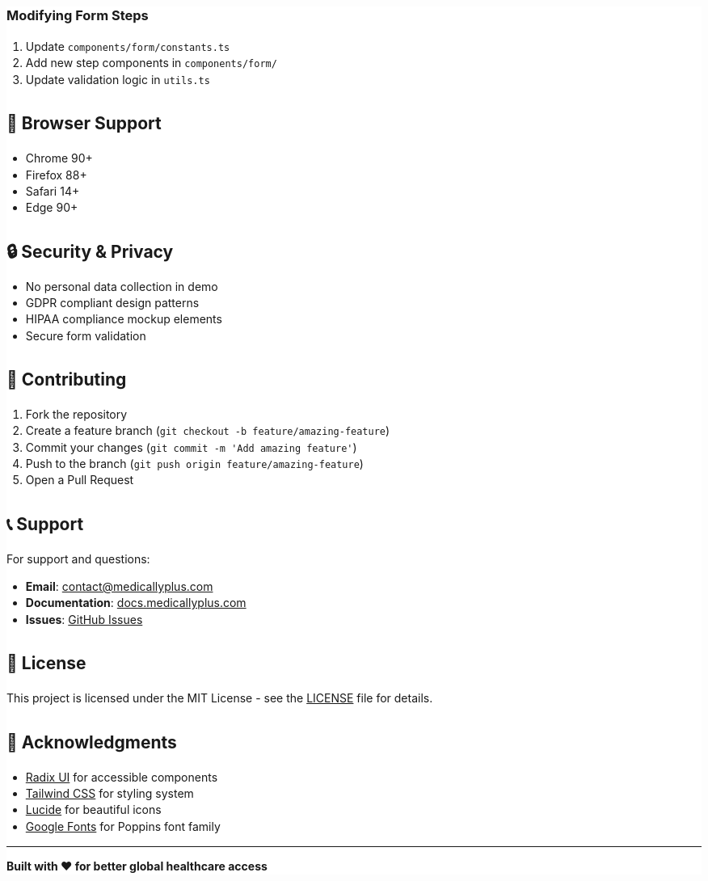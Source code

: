 ### Modifying Form Steps
1. Update `components/form/constants.ts`
2. Add new step components in `components/form/`
3. Update validation logic in `utils.ts`

## 📱 Browser Support

- Chrome 90+
- Firefox 88+
- Safari 14+
- Edge 90+

## 🔒 Security & Privacy

- No personal data collection in demo
- GDPR compliant design patterns
- HIPAA compliance mockup elements
- Secure form validation

## 🤝 Contributing

1. Fork the repository
2. Create a feature branch (`git checkout -b feature/amazing-feature`)
3. Commit your changes (`git commit -m 'Add amazing feature'`)
4. Push to the branch (`git push origin feature/amazing-feature`)
5. Open a Pull Request

## 📞 Support

For support and questions:
- **Email**: contact@medicallyplus.com
- **Documentation**: [docs.medicallyplus.com](https://docs.medicallyplus.com)
- **Issues**: [GitHub Issues](https://github.com/yourusername/medicallyplus-landing/issues)

## 📄 License

This project is licensed under the MIT License - see the [LICENSE](LICENSE) file for details.

## 🙏 Acknowledgments

- [Radix UI](https://radix-ui.com) for accessible components
- [Tailwind CSS](https://tailwindcss.com) for styling system
- [Lucide](https://lucide.dev) for beautiful icons
- [Google Fonts](https://fonts.google.com) for Poppins font family

---

**Built with ❤️ for better global healthcare access**